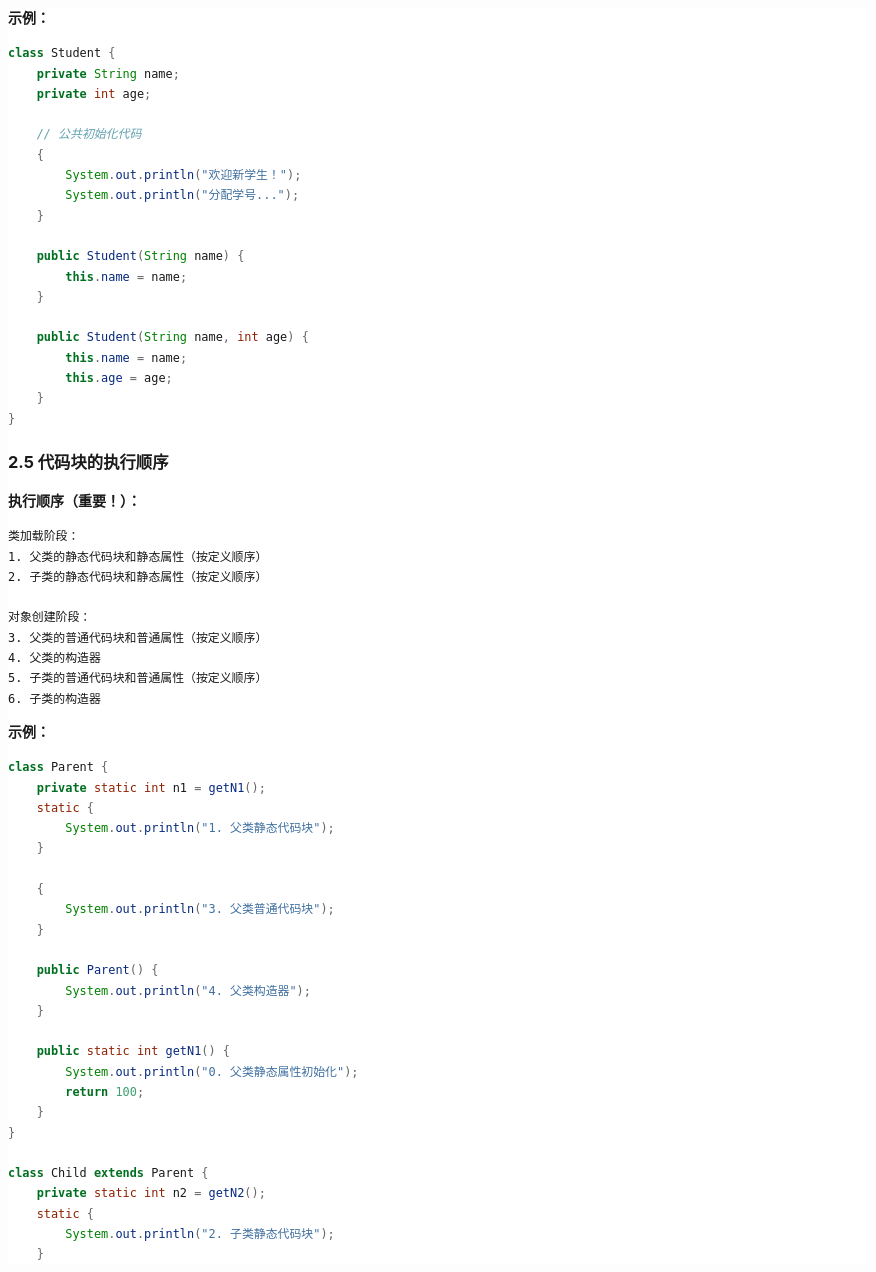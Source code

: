 **示例：**
```java
class Student {
    private String name;
    private int age;
    
    // 公共初始化代码
    {
        System.out.println("欢迎新学生！");
        System.out.println("分配学号...");
    }
    
    public Student(String name) {
        this.name = name;
    }
    
    public Student(String name, int age) {
        this.name = name;
        this.age = age;
    }
}
```

### 2.5 代码块的执行顺序

**执行顺序（重要！）：**

```
类加载阶段：
1. 父类的静态代码块和静态属性（按定义顺序）
2. 子类的静态代码块和静态属性（按定义顺序）

对象创建阶段：
3. 父类的普通代码块和普通属性（按定义顺序）
4. 父类的构造器
5. 子类的普通代码块和普通属性（按定义顺序）
6. 子类的构造器
```

**示例：**
```java
class Parent {
    private static int n1 = getN1();
    static {
        System.out.println("1. 父类静态代码块");
    }
    
    {
        System.out.println("3. 父类普通代码块");
    }
    
    public Parent() {
        System.out.println("4. 父类构造器");
    }
    
    public static int getN1() {
        System.out.println("0. 父类静态属性初始化");
        return 100;
    }
}

class Child extends Parent {
    private static int n2 = getN2();
    static {
        System.out.println("2. 子类静态代码块");
    }
```